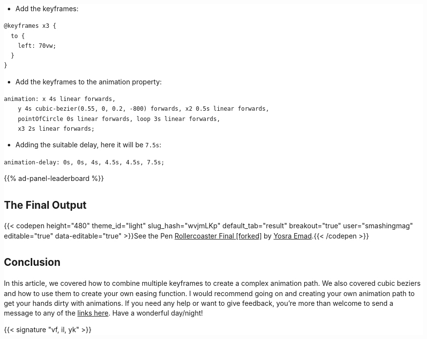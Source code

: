 - Add the keyframes:

<pre><code class="language-css">@keyframes x3 {
  to {
    left: 70vw;
  }
}
</code></pre>

- Add the keyframes to the animation property:

<pre><code class="language-css">animation: x 4s linear forwards,
    y 4s cubic-bezier(0.55, 0, 0.2, -800) forwards, x2 0.5s linear forwards,
    pointOfCircle 0s linear forwards, loop 3s linear forwards,
    x3 2s linear forwards;
</code></pre>

- Adding the suitable delay, here it will be `7.5s`:

<pre><code class="language-css">animation-delay: 0s, 0s, 4s, 4.5s, 4.5s, 7.5s;
</code></pre>

{{% ad-panel-leaderboard %}}

## The Final Output

{{< codepen height="480" theme_id="light" slug_hash="wvjmLKp" default_tab="result" breakout="true" user="smashingmag" editable="true" data-editable="true" >}}See the Pen [Rollercoaster Final [forked]](https://codepen.io/smashingmag/pen/wvjmLKp) by <a href="https://codepen.io/yosracodes">Yosra Emad</a>.{{< /codepen >}}

## Conclusion

In this article, we covered how to combine multiple keyframes to create a complex animation path. We also covered cubic beziers and how to use them to create your own easing function. I would recommend going on and creating your own animation path to get your hands dirty with animations. If you need any help or want to give feedback, you’re more than welcome to send a message to any of the [links here](https://yosracodes.bio.link/). Have a wonderful day/night!

{{< signature "vf, il, yk" >}}
